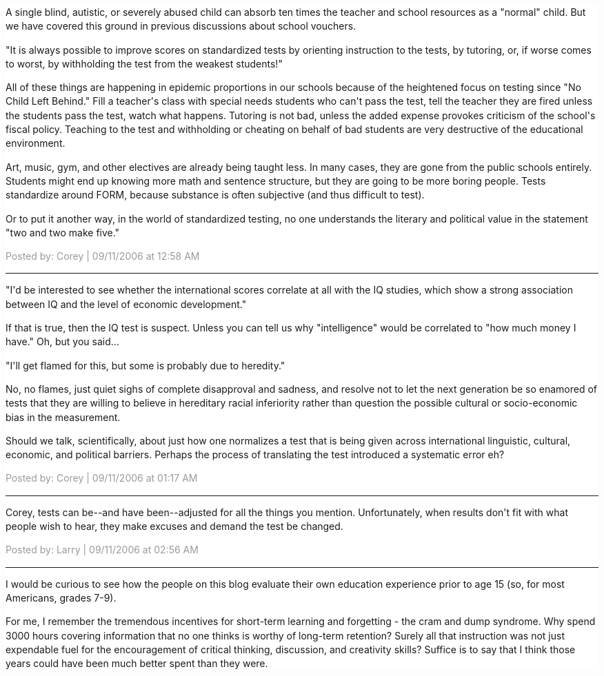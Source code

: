   A single blind, autistic, or severely abused child can absorb ten times the teacher and school resources as a "normal" child. But we have covered this ground in previous discussions about school vouchers.

"It is always possible to improve scores on standardized tests by orienting instruction to the tests, by tutoring, or, if worse comes to worst, by withholding the test from the weakest students!"

  All of these things are happening in epidemic proportions in our schools because of the heightened focus on testing since "No Child Left Behind." Fill a teacher's class with special needs students who can't pass the test, tell the teacher they are fired unless the students pass the test, watch what happens. Tutoring is not bad, unless the added expense provokes criticism of the school's fiscal policy. Teaching to the test and withholding or cheating on behalf of bad students are very destructive of the educational environment.

  Art, music, gym, and other electives are already being taught less. In many cases, they are gone from the public schools entirely. Students might end up knowing more math and sentence structure, but they are going to be more boring people. Tests standardize around FORM, because substance is often subjective (and thus difficult to test).

  Or to put it another way, in the world of standardized testing, no one understands the literary and political value in the statement "two and two make five."

<span style="color:#999">Posted by: Corey | 09/11/2006 at 12:58 AM</span>

---

"I'd be interested to see whether the international scores correlate at all with the IQ studies, which show a strong association between IQ and the level of economic development."

  If that is true, then the IQ test is suspect. Unless you can tell us why "intelligence" would be correlated to "how much money I have." Oh, but you said...

"I'll get flamed for this, but some is probably due to heredity."

  No, no flames, just quiet sighs of complete disapproval and sadness, and resolve not to let the next generation be so enamored of tests that they are willing to believe in hereditary racial inferiority rather than question the possible cultural or socio-economic bias in the measurement.

  Should we talk, scientifically, about just how one normalizes a test that is being given across international linguistic, cultural, economic, and political barriers. Perhaps the process of translating the test introduced a systematic error eh?

<span style="color:#999">Posted by: Corey | 09/11/2006 at 01:17 AM</span>

---

Corey, tests can be--and have been--adjusted for all the things you mention.  Unfortunately, when results don't fit with what people wish to hear, they make excuses and demand the test be changed.

<span style="color:#999">Posted by: Larry | 09/11/2006 at 02:56 AM</span>

---

I would be curious to see how the people on this blog evaluate their own education experience prior to age 15 (so, for most Americans, grades 7-9).

For me, I remember the tremendous incentives for short-term learning and forgetting - the cram and dump syndrome.  Why spend 3000 hours covering information that no one thinks is worthy of long-term retention?  Surely all that instruction was not just expendable fuel for the encouragement of critical thinking, discussion, and creativity skills?  Suffice is to say that I think those years could have been much better spent than they were.
